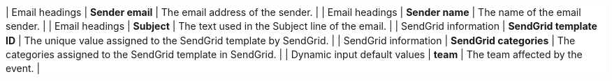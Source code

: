 | Email headings               | **Sender email**         | The email address of the sender.                                                                                                                                                                                                                                                                                                                                                                                                                                                                                                                                                                                                                                                                                                                                                                                                                                                                                                                  |
| Email headings               | **Sender name**          | The name of the email sender.                                                                                                                                                                                                                                                                                                                                                                                                                                                                                                                                                                                                                                                                                                                                                                                                                                                                                                                     |
| Email headings               | **Subject**              | The text used in the Subject line of the email.                                                                                                                                                                                                                                                                                                                                                                                                                                                                                                                                                                                                                                                                                                                                                                                                                                                                                                   |
| SendGrid information         | **SendGrid template ID** | The unique value assigned to the SendGrid template by SendGrid.                                                                                                                                                                                                                                                                                                                                                                                                                                                                                                                                                                                                                                                                                                                                                                                                                                                                                   |
| SendGrid information         | **SendGrid categories**  | The categories assigned to the SendGrid template in SendGrid.                                                                                                                                                                                                                                                                                                                                                                                                                                                                                                                                                                                                                                                                                                                                                                                                                                                                                     |
| Dynamic input default values | **team**                 | The team affected by the event.                                                                                                                                                                                                                                                                                                                                                                                                                                                                                                                                                                                                                                                                                                                                                                                                                                                                                                                   |
